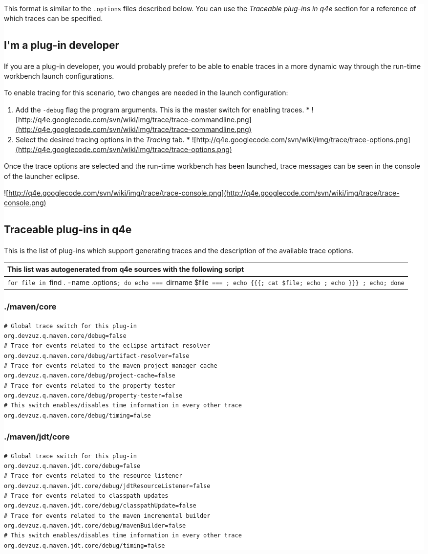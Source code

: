 This format is similar to the `.options` files described below. You can use the _Traceable plug-ins in q4e_ section for a reference of which traces can be specified.

## I'm a plug-in developer ##

If you are a plug-in developer, you would probably prefer to be able to enable traces in a more dynamic way through the run-time workbench launch configurations.

To enable tracing for this scenario, two changes are needed in the launch configuration:

  1. Add the `-debug` flag the program arguments. This is the master switch for enabling traces.
    * ![http://q4e.googlecode.com/svn/wiki/img/trace/trace-commandline.png](http://q4e.googlecode.com/svn/wiki/img/trace/trace-commandline.png)
  1. Select the desired tracing options in the _Tracing_ tab.
    * ![http://q4e.googlecode.com/svn/wiki/img/trace/trace-options.png](http://q4e.googlecode.com/svn/wiki/img/trace/trace-options.png)

Once the trace options are selected and the run-time workbench has been launched, trace messages can be seen in the console of the launcher eclipse.

![http://q4e.googlecode.com/svn/wiki/img/trace/trace-console.png](http://q4e.googlecode.com/svn/wiki/img/trace/trace-console.png)

## Traceable plug-ins in q4e ##

This is the list of plug-ins which support generating traces and the description of the available trace options.

| This list was autogenerated from q4e sources with the following script |
|:-----------------------------------------------------------------------|
| `for file in `find . -name .options`; do echo === `dirname $file` === ; echo {{{; cat $file; echo ; echo }}} ; echo; done` |

### ./maven/core ###
```
# Global trace switch for this plug-in
org.devzuz.q.maven.core/debug=false
# Trace for events related to the eclipse artifact resolver
org.devzuz.q.maven.core/debug/artifact-resolver=false
# Trace for events related to the maven project manager cache
org.devzuz.q.maven.core/debug/project-cache=false
# Trace for events related to the property tester
org.devzuz.q.maven.core/debug/property-tester=false
# This switch enables/disables time information in every other trace 
org.devzuz.q.maven.core/debug/timing=false
```

### ./maven/jdt/core ###
```
# Global trace switch for this plug-in
org.devzuz.q.maven.jdt.core/debug=false
# Trace for events related to the resource listener
org.devzuz.q.maven.jdt.core/debug/jdtResourceListener=false
# Trace for events related to classpath updates
org.devzuz.q.maven.jdt.core/debug/classpathUpdate=false
# Trace for events related to the maven incremental builder
org.devzuz.q.maven.jdt.core/debug/mavenBuilder=false
# This switch enables/disables time information in every other trace 
org.devzuz.q.maven.jdt.core/debug/timing=false
```
